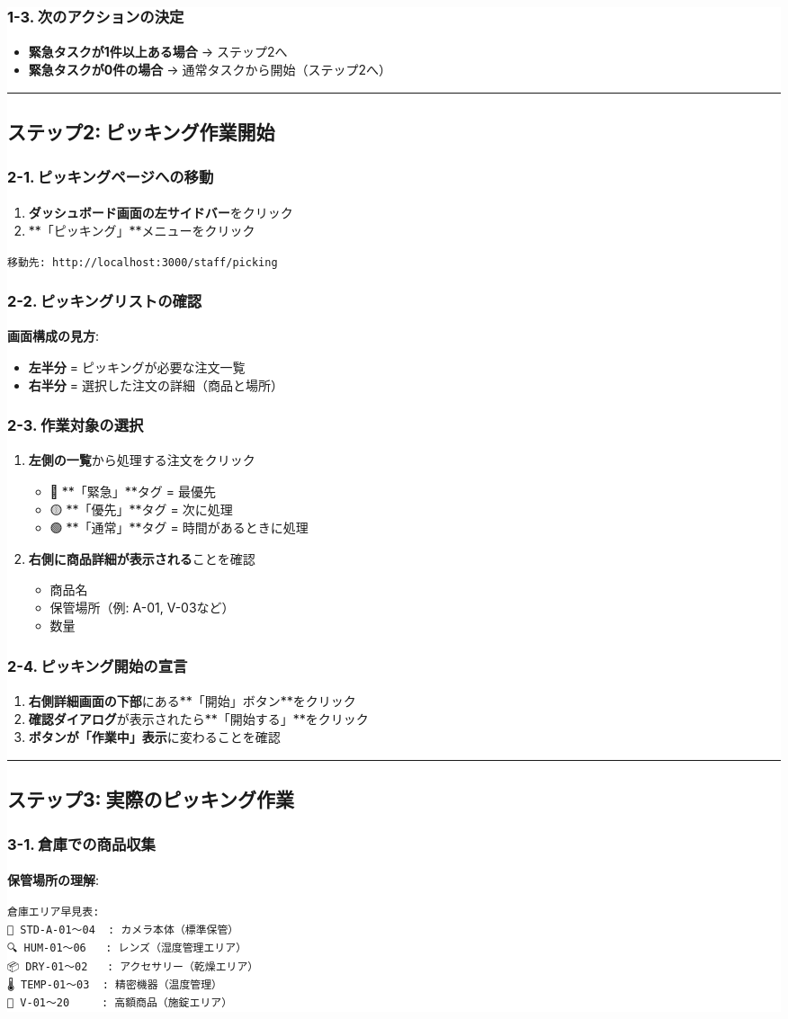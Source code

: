 ### 1-3. 次のアクションの決定
- **緊急タスクが1件以上ある場合** → ステップ2へ
- **緊急タスクが0件の場合** → 通常タスクから開始（ステップ2へ）

---

## ステップ2: ピッキング作業開始

### 2-1. ピッキングページへの移動
1. **ダッシュボード画面の左サイドバー**をクリック
2. **「ピッキング」**メニューをクリック
```
移動先: http://localhost:3000/staff/picking
```

### 2-2. ピッキングリストの確認
**画面構成の見方**:
- **左半分** = ピッキングが必要な注文一覧
- **右半分** = 選択した注文の詳細（商品と場所）

### 2-3. 作業対象の選択
1. **左側の一覧**から処理する注文をクリック
   - 🔴 **「緊急」**タグ = 最優先
   - 🟡 **「優先」**タグ = 次に処理
   - 🟢 **「通常」**タグ = 時間があるときに処理

2. **右側に商品詳細が表示される**ことを確認
   - 商品名
   - 保管場所（例: A-01, V-03など）
   - 数量

### 2-4. ピッキング開始の宣言
1. **右側詳細画面の下部**にある**「開始」ボタン**をクリック
2. **確認ダイアログ**が表示されたら**「開始する」**をクリック
3. **ボタンが「作業中」表示**に変わることを確認

---

## ステップ3: 実際のピッキング作業

### 3-1. 倉庫での商品収集
**保管場所の理解**:
```
倉庫エリア早見表:
📸 STD-A-01～04  : カメラ本体（標準保管）
🔍 HUM-01～06   : レンズ（湿度管理エリア）
📦 DRY-01～02   : アクセサリー（乾燥エリア）
🌡️ TEMP-01～03  : 精密機器（温度管理）
💎 V-01～20     : 高額商品（施錠エリア）
```
